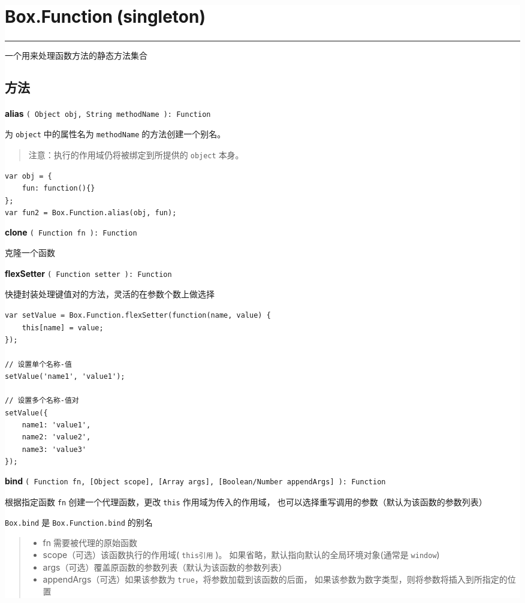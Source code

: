 # Box.Function (singleton)

---

一个用来处理函数方法的静态方法集合


## 方法


**alias** `( Object obj, String methodName ): Function`

为 `object` 中的属性名为 `methodName` 的方法创建一个别名。 

> 注意：执行的作用域仍将被绑定到所提供的 `object` 本身。

```
var obj = {
    fun: function(){}
};
var fun2 = Box.Function.alias(obj, fun);
```

**clone** `( Function fn ): Function`

克隆一个函数


**flexSetter** `( Function setter ): Function`

快捷封装处理键值对的方法，灵活的在参数个数上做选择

```
var setValue = Box.Function.flexSetter(function(name, value) {
    this[name] = value;
});

// 设置单个名称-值
setValue('name1', 'value1');

// 设置多个名称-值对
setValue({
    name1: 'value1',
    name2: 'value2',
    name3: 'value3'
});
```

**bind** `( Function fn, [Object scope], [Array args], [Boolean/Number appendArgs] ): Function`

根据指定函数 `fn` 创建一个代理函数，更改 `this` 作用域为传入的作用域， 也可以选择重写调用的参数（默认为该函数的参数列表）

`Box.bind` 是 `Box.Function.bind` 的别名

> - fn 需要被代理的原始函数
> - scope（可选）该函数执行的作用域( `this引用` )。 如果省略，默认指向默认的全局环境对象(通常是 `window`)
> - args（可选）覆盖原函数的参数列表（默认为该函数的参数列表）
> - appendArgs（可选）如果该参数为 `true`，将参数加载到该函数的后面， 如果该参数为数字类型，则将参数将插入到所指定的位置
